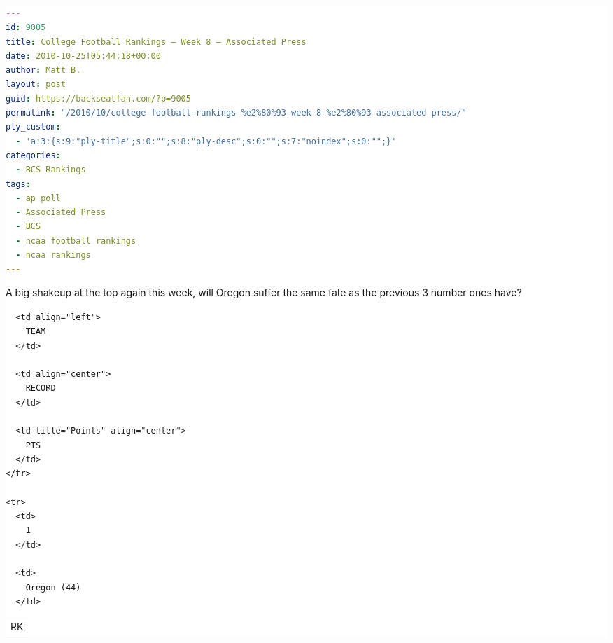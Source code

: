 ```yaml
---
id: 9005
title: College Football Rankings – Week 8 – Associated Press
date: 2010-10-25T05:44:18+00:00
author: Matt B.
layout: post
guid: https://backseatfan.com/?p=9005
permalink: "/2010/10/college-football-rankings-%e2%80%93-week-8-%e2%80%93-associated-press/"
ply_custom:
  - 'a:3:{s:9:"ply-title";s:0:"";s:8:"ply-desc";s:0:"";s:7:"noindex";s:0:"";}'
categories:
  - BCS Rankings
tags:
  - ap poll
  - Associated Press
  - BCS
  - ncaa football rankings
  - ncaa rankings
---
```


<div class="entry">
  <p>
    A big shakeup at the top again this week, will Oregon suffer the same fate as the previous 3 number ones have?
  </p>

  <table>
    <tr>
      <td title="Rank" align="left">
        RK
      </td>

      <td align="left">
        TEAM
      </td>

      <td align="center">
        RECORD
      </td>

      <td title="Points" align="center">
        PTS
      </td>
    </tr>

    <tr>
      <td>
        1
      </td>

      <td>
        Oregon (44)
      </td>
